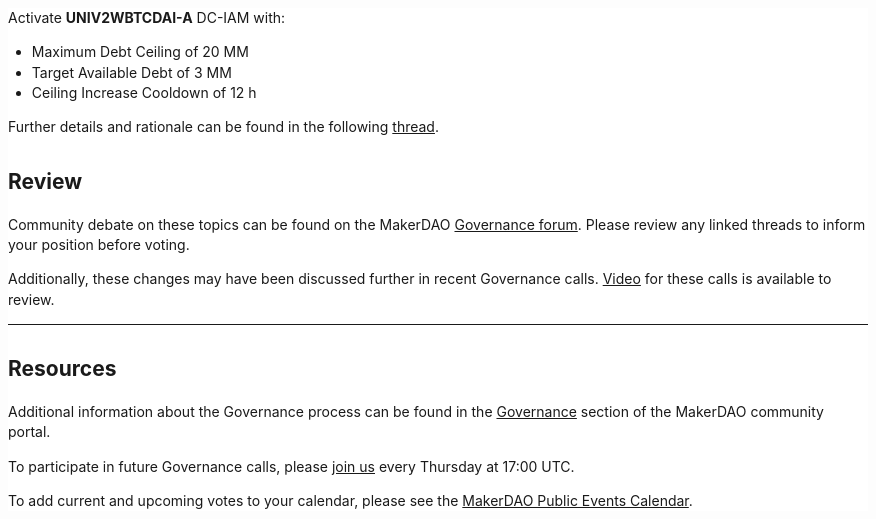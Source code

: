 Activate **UNIV2WBTCDAI-A** DC-IAM with:
- Maximum Debt Ceiling of 20 MM
- Target Available Debt of 3 MM
- Ceiling Increase Cooldown of 12 h

Further details and rationale can be found in the following [thread](https://forum.makerdao.com/t/parameter-changes-proposal-ppg-omc-001-7-april-2021/7358).

## Review

Community debate on these topics can be found on the MakerDAO [Governance forum](https://forum.makerdao.com/). Please review any linked threads to inform your position before voting.

Additionally, these changes may have been discussed further in recent Governance calls. [Video](https://www.youtube.com/playlist?list=PLLzkWCj8ywWNq5-90-Id6VPSsrk4OWVan) for these calls is available to review.

---

## Resources

Additional information about the Governance process can be found in the [Governance](https://community-development.makerdao.com/en/learn/governance) section of the MakerDAO community portal.

To participate in future Governance calls, please [join us](https://github.com/makerdao/community/tree/master/governance/governance-and-risk-meetings) every Thursday at 17:00 UTC.

To add current and upcoming votes to your calendar, please see the [MakerDAO Public Events Calendar](https://calendar.google.com/calendar/embed?src=makerdao.com_3efhm2ghipksegl009ktniomdk%40group.calendar.google.com&ctz=UTC&mode=week&showCalendars=0&showPrint=0).

